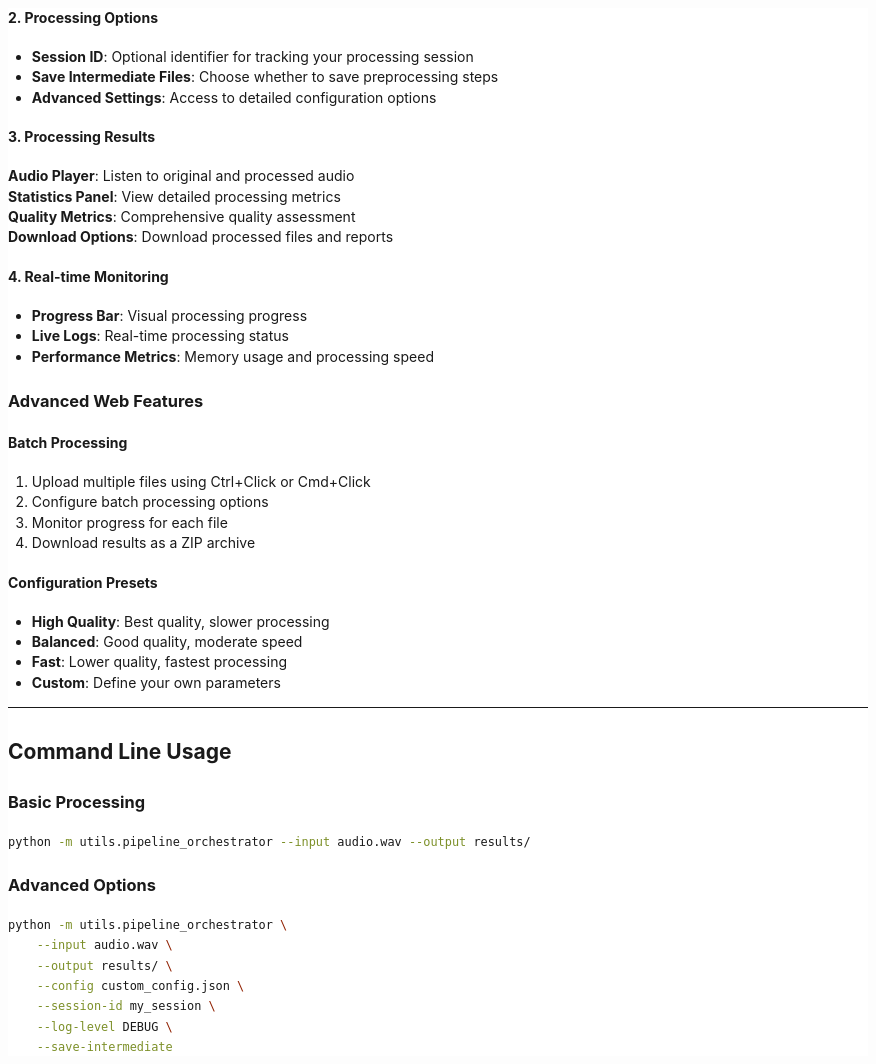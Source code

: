 #### 2. Processing Options
- **Session ID**: Optional identifier for tracking your processing session
- **Save Intermediate Files**: Choose whether to save preprocessing steps
- **Advanced Settings**: Access to detailed configuration options

#### 3. Processing Results

**Audio Player**: Listen to original and processed audio  
**Statistics Panel**: View detailed processing metrics  
**Quality Metrics**: Comprehensive quality assessment  
**Download Options**: Download processed files and reports  

#### 4. Real-time Monitoring
- **Progress Bar**: Visual processing progress
- **Live Logs**: Real-time processing status
- **Performance Metrics**: Memory usage and processing speed

### Advanced Web Features

#### Batch Processing
1. Upload multiple files using Ctrl+Click or Cmd+Click
2. Configure batch processing options
3. Monitor progress for each file
4. Download results as a ZIP archive

#### Configuration Presets
- **High Quality**: Best quality, slower processing
- **Balanced**: Good quality, moderate speed
- **Fast**: Lower quality, fastest processing
- **Custom**: Define your own parameters

---

## Command Line Usage

### Basic Processing

```bash
python -m utils.pipeline_orchestrator --input audio.wav --output results/
```

### Advanced Options

```bash
python -m utils.pipeline_orchestrator \
    --input audio.wav \
    --output results/ \
    --config custom_config.json \
    --session-id my_session \
    --log-level DEBUG \
    --save-intermediate
```
